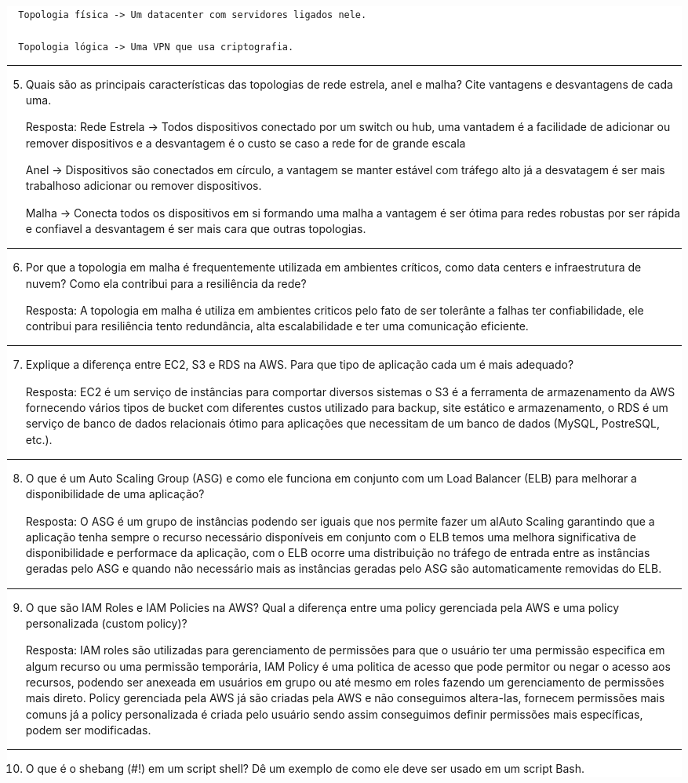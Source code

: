       Topologia física -> Um datacenter com servidores ligados nele.

      Topologia lógica -> Uma VPN que usa criptografia.

--------------------------------------------------------------------------------------------------------------------------------------------------------------------------------------------------------------
5. Quais são as principais características das topologias de rede estrela, anel e malha? Cite vantagens e desvantagens de cada uma.

   Resposta:
      Rede Estrela -> Todos dispositivos conectado por um switch ou hub, uma vantadem é a facilidade de adicionar ou remover dispositivos e a desvantagem é o custo se caso a rede for de grande escala

      Anel -> Dispositivos são conectados em círculo, a vantagem se manter estável com tráfego alto já a desvatagem é ser mais trabalhoso adicionar ou remover dispositivos.

      Malha -> Conecta todos os dispositivos em si formando uma malha a vantagem é ser ótima para redes robustas por ser rápida e confiavel a desvantagem é ser mais cara que outras topologias.

--------------------------------------------------------------------------------------------------------------------------------------------------------------------------------------------------------------
6. Por que a topologia em malha é frequentemente utilizada em ambientes críticos, como data centers e infraestrutura de nuvem? Como ela contribui para a resiliência da rede?

   Resposta:
      A topologia em malha é utiliza em ambientes criticos pelo fato de ser tolerânte a falhas ter confiabilidade, ele contribui para resiliência tento redundância, alta escalabilidade e ter uma comunicação eficiente.
--------------------------------------------------------------------------------------------------------------------------------------------------------------------------------------------------------------
7. Explique a diferença entre EC2, S3 e RDS na AWS. Para que tipo de aplicação cada um é mais adequado?

   Resposta:
      EC2 é um serviço de instâncias para comportar diversos sistemas o S3 é a ferramenta de armazenamento da AWS fornecendo vários tipos de bucket com diferentes custos utilizado para backup, site estático e armazenamento, o RDS é um serviço de banco de dados relacionais ótimo para aplicações que necessitam de um banco de dados (MySQL, PostreSQL, etc.). 
--------------------------------------------------------------------------------------------------------------------------------------------------------------------------------------------------------------
8. O que é um Auto Scaling Group (ASG) e como ele funciona em conjunto com um Load Balancer (ELB) para melhorar a disponibilidade de uma aplicação?

   Resposta:
      O ASG é um grupo de instâncias podendo ser iguais que nos permite fazer um alAuto Scaling garantindo que a aplicação tenha sempre o recurso necessário disponíveis em conjunto com o ELB temos uma melhora significativa de disponibilidade e performace da aplicação, com o ELB ocorre uma distribuição no tráfego de entrada entre as instâncias geradas pelo ASG e quando não necessário mais as instâncias geradas pelo ASG são automaticamente removidas do ELB.
--------------------------------------------------------------------------------------------------------------------------------------------------------------------------------------------------------------
9. O que são IAM Roles e IAM Policies na AWS? Qual a diferença entre uma policy gerenciada pela AWS e uma policy personalizada (custom policy)?

   Resposta:
      IAM roles são utilizadas para gerenciamento de permissões para que o usuário ter uma permissão especifica em algum recurso ou uma permissão temporária, IAM Policy é uma politica de acesso que pode permitor ou negar o acesso aos recursos, podendo ser anexeada em usuários em grupo ou até mesmo em roles fazendo um gerenciamento de permissões mais direto.
      Policy gerenciada pela AWS já são criadas pela AWS e não conseguimos altera-las, fornecem permissões mais comuns já a policy personalizada é criada pelo usuário sendo assim conseguimos definir permissões mais específicas, podem ser modificadas.
--------------------------------------------------------------------------------------------------------------------------------------------------------------------------------------------------------------
10. O que é o shebang (#!) em um script shell? Dê um exemplo de como ele deve ser usado em um script Bash.
